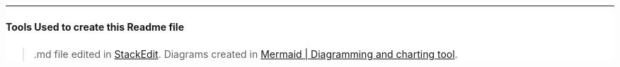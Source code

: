 

 
---
#### Tools Used to create this Readme file
> .md file edited in [StackEdit](https://stackedit.io/).
> Diagrams created in [Mermaid | Diagramming and charting tool](https://mermaid.js.org/#/).
